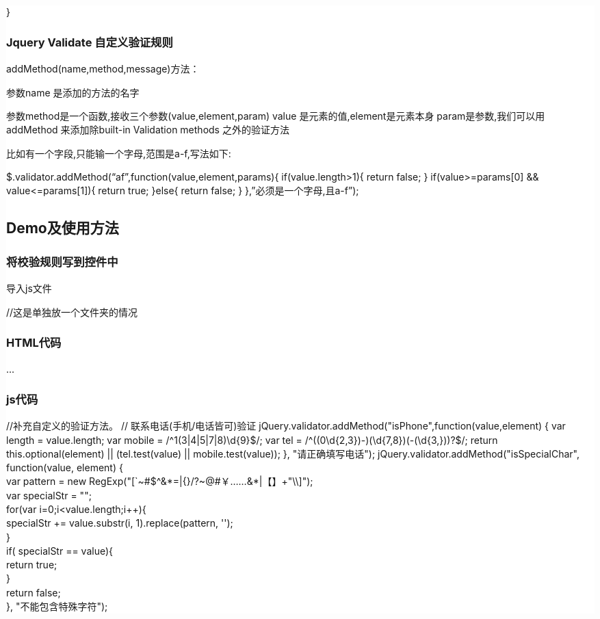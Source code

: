  }

### Jquery Validate 自定义验证规则

addMethod(name,method,message)方法：

参数name 是添加的方法的名字

参数method是一个函数,接收三个参数(value,element,param) value 是元素的值,element是元素本身
param是参数,我们可以用addMethod 来添加除built-in Validation methods 之外的验证方法

比如有一个字段,只能输一个字母,范围是a-f,写法如下:

 $.validator.addMethod(“af”,function(value,element,params){
  if(value.length>1){
   return false;
  }
  if(value>=params[0] && value<=params[1]){
   return true;
  }else{
   return false;
  }
 },”必须是一个字母,且a-f”);

## Demo及使用方法

### 将校验规则写到控件中

导入js文件

 <script src="../js/jquery.js" type="text/javascript"></script>  
 <script src="../js/jquery.validate.js" type="text/javascript"></script>  
 <script src="./js/jquery.metadata.js" type="text/javascript"></script>  
 <script src="../js/messages_cn.js" type="text/javascript"></script>  //这是单独放一个文件夹的情况

### HTML代码

 <form id="supplierForm" action="">
  
  ...

 </form>

### js代码

 //补充自定义的验证方法。
   // 联系电话(手机/电话皆可)验证
    jQuery.validator.addMethod("isPhone",function(value,element) {
        var length = value.length;
        var mobile = /^1(3|4|5|7|8)\d{9}$/;
        var tel = /^((0\d{2,3})-)(\d{7,8})(-(\d{3,}))?$/;
        return this.optional(element) || (tel.test(value) || mobile.test(value));
    }, "请正确填写电话");
    jQuery.validator.addMethod("isSpecialChar", function(value, element) {  
        var pattern = new RegExp("[`~#$^&*=|{}/?~@#￥……&*|【】+\"\\\\]");  
        var specialStr = "";  
        for(var i=0;i<value.length;i++){  
             specialStr += value.substr(i, 1).replace(pattern, '');  
        }  
        if( specialStr == value){  
            return true;  
        }  
        return false;  
    }, "不能包含特殊字符");
